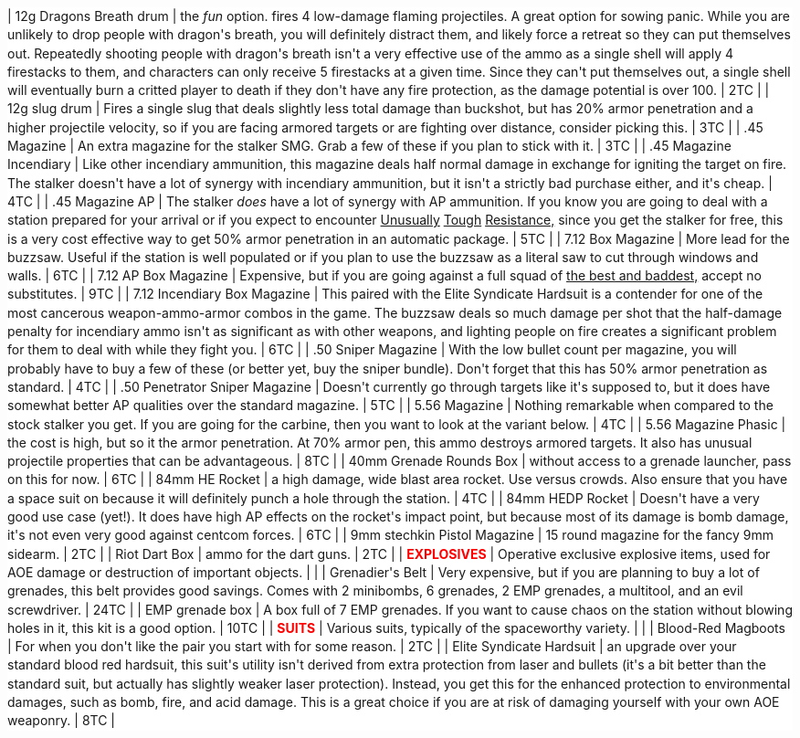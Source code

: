 | 12g Dragons Breath drum                          | the *fun* option. fires 4 low-damage flaming projectiles. A great option for sowing panic. While you are unlikely to drop people with dragon's breath, you will definitely distract them, and likely force a retreat so they can put themselves out. Repeatedly shooting people with dragon's breath isn't a very effective use of the ammo as a single shell will apply 4 firestacks to them, and characters can only receive 5 firestacks at a given time. Since they can't put themselves out, a single shell will eventually burn a critted player to death if they don't have any fire protection, as the damage potential is over 100. | 2TC     |
| 12g slug drum                                    | Fires a single slug that deals slightly less total damage than buckshot, but has 20% armor penetration and a higher projectile velocity, so if you are facing armored targets or are fighting over distance, consider picking this. | 3TC     |
| .45 Magazine                                     | An extra magazine for the stalker SMG. Grab a few of these if you plan to stick with it. | 3TC     |
| .45 Magazine Incendiary                          | Like other incendiary ammunition, this magazine deals half normal damage in exchange for igniting the target on fire. The stalker doesn't have a lot of synergy with incendiary ammunition, but it isn't a strictly bad purchase either, and it's cheap. | 4TC     |
| .45 Magazine AP                                  | The stalker *does* have a lot of synergy with AP ammunition. If you know you are going to deal with a station prepared for your arrival or if you expect to encounter [Unusually](\3_HowToPlay\Jobs\Protagonist_roles\Centcom_roles\Redshield-Officer.md) [Tough](\3_HowToPlay\Jobs\Protagonist_roles\Centcom_roles\Emergency-Response-Team.md) [Resistance,](Death-Squad.md) since you get the stalker for free, this is a very cost effective way to get 50% armor penetration in an automatic package. | 5TC     |
| 7.12 Box Magazine                                | More lead for the buzzsaw. Useful if the station is well populated or if you plan to use the buzzsaw as a literal saw to cut through windows and walls. | 6TC     |
| 7.12 AP Box Magazine                             | Expensive, but if you are going against a full squad of [the best and baddest,](Death-Squad.md) accept no substitutes. | 9TC     |
| 7.12 Incendiary Box Magazine                     | This paired with the Elite Syndicate Hardsuit is a contender for one of the most cancerous weapon-ammo-armor combos in the game. The buzzsaw deals so much damage per shot that the half-damage penalty for incendiary ammo isn't as significant as with other weapons, and lighting people on fire creates a significant problem for them to deal with while they fight you. | 6TC     |
| .50 Sniper Magazine                              | With the low bullet count per magazine, you will probably have to buy a few of these (or better yet, buy the sniper bundle). Don't forget that this has 50% armor penetration as standard. | 4TC     |
| .50 Penetrator Sniper Magazine                   | Doesn't currently go through targets like it's supposed to, but it does have somewhat better AP qualities over the standard magazine. | 5TC     |
| 5.56 Magazine                                    | Nothing remarkable when compared to the stock stalker you get. If you are going for the carbine, then you want to look at the variant below. | 4TC     |
| 5.56 Magazine Phasic                             | the cost is high, but so it the armor penetration. At 70% armor pen, this ammo destroys armored targets. It also has unusual projectile properties that can be advantageous. | 8TC     |
| 40mm Grenade Rounds Box                          | without access to a grenade launcher, pass on this for now.  | 6TC     |
| 84mm HE Rocket                                   | a high damage, wide blast area rocket. Use versus crowds. Also ensure that you have a space suit on because it will definitely punch a hole through the station. | 4TC     |
| 84mm HEDP Rocket                                 | Doesn't have a very good use case (yet!). It does have high AP effects on the rocket's impact point, but because most of its damage is bomb damage, it's not even very good against centcom forces. | 6TC     |
| 9mm stechkin Pistol Magazine                     | 15 round magazine for the fancy 9mm sidearm.                 | 2TC     |
| Riot Dart Box                                    | ammo for the dart guns.                                      | 2TC     |
| <font color="red">**EXPLOSIVES**</font>          | Operative exclusive explosive items, used for AOE damage or destruction of important objects. |         |
| Grenadier's Belt                                 | Very expensive, but if you are planning to buy a lot of grenades, this belt provides good savings. Comes with 2 minibombs, 6 grenades, 2 EMP grenades, a multitool, and an evil screwdriver. | 24TC    |
| EMP grenade box                                  | A box full of 7 EMP grenades. If you want to cause chaos on the station without blowing holes in it, this kit is a good option. | 10TC    |
| <font color="red">**SUITS**</font>               | Various suits, typically of the spaceworthy variety.         |         |
| Blood-Red Magboots                               | For when you don't like the pair you start with for some reason. | 2TC     |
| Elite Syndicate Hardsuit                         | an upgrade over your standard blood red hardsuit, this suit's utility isn't derived from extra protection from laser and bullets (it's a bit better than the standard suit, but actually has slightly weaker laser protection). Instead, you get this for the enhanced protection to environmental damages, such as bomb, fire, and acid damage. This is a great choice if you are at risk of damaging yourself with your own AOE weaponry. | 8TC     |